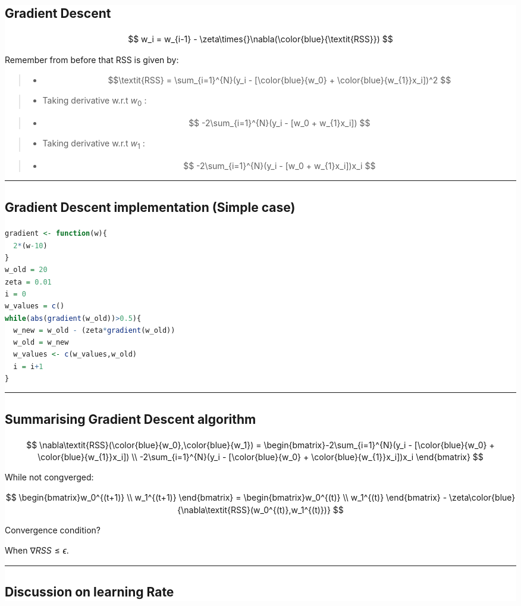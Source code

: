 
## Gradient Descent 

$$ w_i = w_{i-1} - \zeta\times{}\nabla(\color{blue}{\textit{RSS}}) $$

Remember from before that RSS is given by:

> - $$\textit{RSS} = \sum_{i=1}^{N}(y_i - [\color{blue}{w_0} + \color{blue}{w_{1}}x_i])^2 $$

> - Taking derivative w.r.t $w_0$ :

> - $$ -2\sum_{i=1}^{N}(y_i - [w_0 + w_{1}x_i]) $$

> - Taking derivative w.r.t $w_1$ :

> - $$ -2\sum_{i=1}^{N}(y_i - [w_0 + w_{1}x_i])x_i $$

---

## Gradient Descent implementation (Simple case)

```r
gradient <- function(w){
  2*(w-10)
}
w_old = 20
zeta = 0.01
i = 0
w_values = c()
while(abs(gradient(w_old))>0.5){
  w_new = w_old - (zeta*gradient(w_old))
  w_old = w_new
  w_values <- c(w_values,w_old)
  i = i+1
}
```

---
## Summarising Gradient Descent algorithm

$$ \nabla\textit{RSS}(\color{blue}{w_0},\color{blue}{w_1}) = \begin{bmatrix}-2\sum_{i=1}^{N}(y_i - [\color{blue}{w_0} + \color{blue}{w_{1}}x_i]) \\ -2\sum_{i=1}^{N}(y_i - [\color{blue}{w_0} + \color{blue}{w_{1}}x_i])x_i \end{bmatrix} $$

While not congverged:

$$ \begin{bmatrix}w_0^{(t+1)} \\ w_1^{(t+1)} \end{bmatrix} = \begin{bmatrix}w_0^{(t)} \\ w_1^{(t)} \end{bmatrix} - \zeta\color{blue}{\nabla\textit{RSS}(w_0^{(t)},w_1^{(t)})} $$

Convergence condition?

When $\nabla\textit{RSS} \leq \epsilon$.

---

## Discussion on learning Rate
